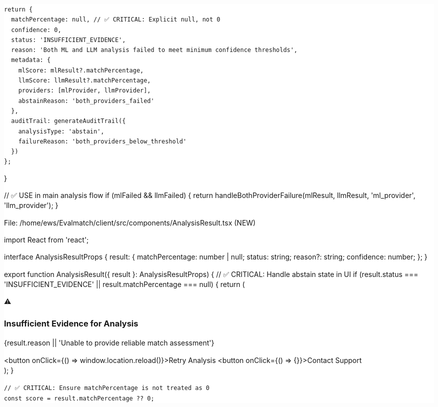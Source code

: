     return {
      matchPercentage: null, // ✅ CRITICAL: Explicit null, not 0
      confidence: 0,
      status: 'INSUFFICIENT_EVIDENCE',
      reason: 'Both ML and LLM analysis failed to meet minimum confidence thresholds',
      metadata: {
        mlScore: mlResult?.matchPercentage,
        llmScore: llmResult?.matchPercentage,
        providers: [mlProvider, llmProvider],
        abstainReason: 'both_providers_failed'
      },
      auditTrail: generateAuditTrail({
        analysisType: 'abstain',
        failureReason: 'both_providers_below_threshold'
      })
    };
  }

  // ✅ USE in main analysis flow
  if (mlFailed && llmFailed) {
    return handleBothProviderFailure(mlResult, llmResult, 'ml_provider', 'llm_provider');
  }

  File: /home/ews/Evalmatch/client/src/components/AnalysisResult.tsx (NEW)

  import React from 'react';

  interface AnalysisResultProps {
    result: {
      matchPercentage: number | null;
      status: string;
      reason?: string;
      confidence: number;
    };
  }

  export function AnalysisResult({ result }: AnalysisResultProps) {
    // ✅ CRITICAL: Handle abstain state in UI
    if (result.status === 'INSUFFICIENT_EVIDENCE' || result.matchPercentage === null) {
      return (
        <div className="analysis-abstain-card">
          <div className="abstain-icon">⚠️</div>
          <h3>Insufficient Evidence for Analysis</h3>
          <p>{result.reason || 'Unable to provide reliable match assessment'}</p>
          <div className="abstain-actions">
            <button onClick={() => window.location.reload()}>Retry Analysis</button>
            <button onClick={() => {}}>Contact Support</button>
          </div>
        </div>
      );
    }

    // ✅ CRITICAL: Ensure matchPercentage is not treated as 0
    const score = result.matchPercentage ?? 0;
